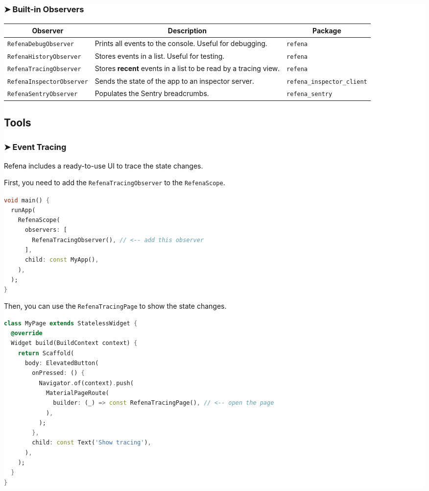 ### ➤ Built-in Observers

| Observer                  | Description                                                      | Package                   |
|---------------------------|------------------------------------------------------------------|---------------------------|
| `RefenaDebugObserver`     | Prints all events to the console. Useful for debugging.          | `refena`                  |
| `RefenaHistoryObserver`   | Stores events in a list. Useful for testing.                     | `refena`                  |
| `RefenaTracingObserver`   | Stores **recent** events in a list to be read by a tracing view. | `refena`                  |
| `RefenaInspectorObserver` | Sends the state of the app to an inspector server.               | `refena_inspector_client` |
| `RefenaSentryObserver`    | Populates the Sentry breadcrumbs.                                | `refena_sentry`           |

## Tools

### ➤ Event Tracing

Refena includes a ready-to-use UI to trace the state changes.

First, you need to add the `RefenaTracingObserver` to the `RefenaScope`.

```dart
void main() {
  runApp(
    RefenaScope(
      observers: [
        RefenaTracingObserver(), // <-- add this observer
      ],
      child: const MyApp(),
    ),
  );
}
```

Then, you can use the `RefenaTracingPage` to show the state changes.

```dart
class MyPage extends StatelessWidget {
  @override
  Widget build(BuildContext context) {
    return Scaffold(
      body: ElevatedButton(
        onPressed: () {
          Navigator.of(context).push(
            MaterialPageRoute(
              builder: (_) => const RefenaTracingPage(), // <-- open the page
            ),
          );
        },
        child: const Text('Show tracing'),
      ),
    );
  }
}
```
